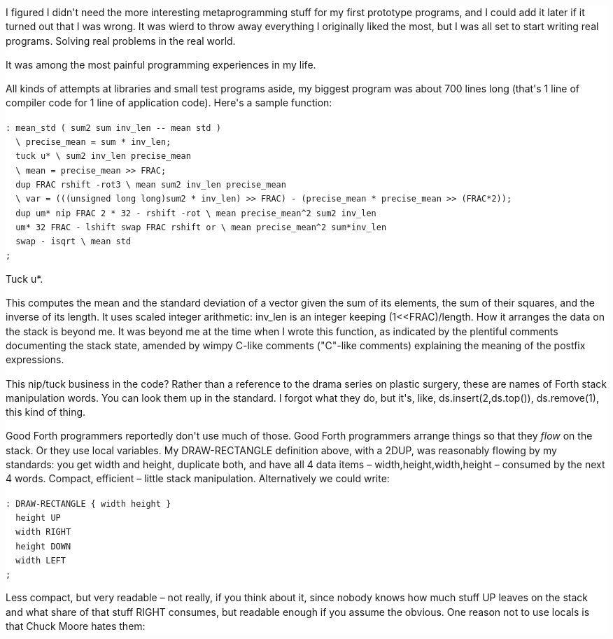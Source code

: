 I figured I didn't need the more interesting metaprogramming stuff for
my first prototype programs, and I could add it later if it turned out
that I was wrong. It was wierd to throw away everything I originally
liked the most, but I was all set to start writing real programs.
Solving real problems in the real world.

It was among the most painful programming experiences in my life.

All kinds of attempts at libraries and small test programs aside, my
biggest program was about 700 lines long (that's 1 line of compiler code
for 1 line of application code). Here's a sample function:

    : mean_std ( sum2 sum inv_len -- mean std )
      \ precise_mean = sum * inv_len;
      tuck u* \ sum2 inv_len precise_mean
      \ mean = precise_mean >> FRAC;
      dup FRAC rshift -rot3 \ mean sum2 inv_len precise_mean
      \ var = (((unsigned long long)sum2 * inv_len) >> FRAC) - (precise_mean * precise_mean >> (FRAC*2));
      dup um* nip FRAC 2 * 32 - rshift -rot \ mean precise_mean^2 sum2 inv_len
      um* 32 FRAC - lshift swap FRAC rshift or \ mean precise_mean^2 sum*inv_len
      swap - isqrt \ mean std
    ;

Tuck u\*.

This computes the mean and the standard deviation of a vector given the
sum of its elements, the sum of their squares, and the inverse of its
length. It uses scaled integer arithmetic: inv\_len is an integer
keeping (1<<FRAC)/length. How it arranges the data on the stack is
beyond me. It was beyond me at the time when I wrote this function, as
indicated by the plentiful comments documenting the stack state, amended
by wimpy C-like comments ("C"-like comments) explaining the meaning of
the postfix expressions.

This nip/tuck business in the code? Rather than a reference to the drama
series on plastic surgery, these are names of Forth stack manipulation
words. You can look them up in the standard. I forgot what they do, but
it's, like, ds.insert(2,ds.top()), ds.remove(1), this kind of thing.

Good Forth programmers reportedly don't use much of those. Good Forth
programmers arrange things so that they *flow* on the stack. Or they use
local variables. My DRAW-RECTANGLE definition above, with a 2DUP, was
reasonably flowing by my standards: you get width and height, duplicate
both, and have all 4 data items – width,height,width,height – consumed
by the next 4 words. Compact, efficient – little stack manipulation.
Alternatively we could write:

    : DRAW-RECTANGLE { width height }
      height UP
      width RIGHT
      height DOWN
      width LEFT
    ;

Less compact, but very readable – not really, if you think about it,
since nobody knows how much stuff UP leaves on the stack and what share
of that stuff RIGHT consumes, but readable enough if you assume the
obvious. One reason not to use locals is that Chuck Moore hates them:
